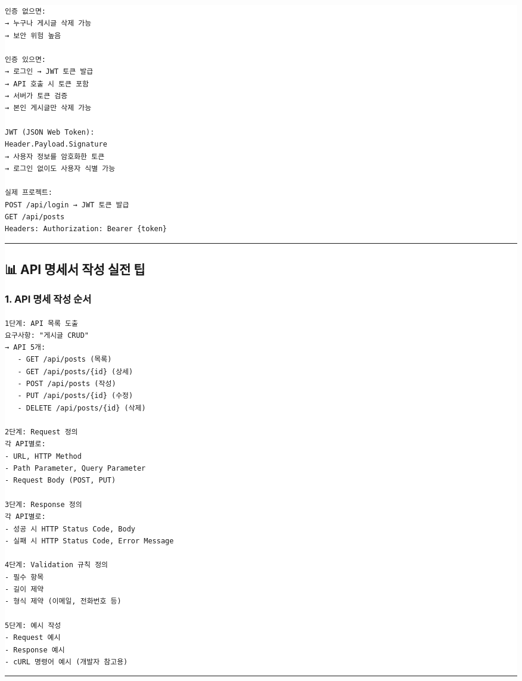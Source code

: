 ```
인증 없으면:
→ 누구나 게시글 삭제 가능
→ 보안 위험 높음

인증 있으면:
→ 로그인 → JWT 토큰 발급
→ API 호출 시 토큰 포함
→ 서버가 토큰 검증
→ 본인 게시글만 삭제 가능

JWT (JSON Web Token):
Header.Payload.Signature
→ 사용자 정보를 암호화한 토큰
→ 로그인 없이도 사용자 식별 가능

실제 프로젝트:
POST /api/login → JWT 토큰 발급
GET /api/posts
Headers: Authorization: Bearer {token}
```

---

## 📊 API 명세서 작성 실전 팁

### 1. API 명세 작성 순서

```
1단계: API 목록 도출
요구사항: "게시글 CRUD"
→ API 5개:
   - GET /api/posts (목록)
   - GET /api/posts/{id} (상세)
   - POST /api/posts (작성)
   - PUT /api/posts/{id} (수정)
   - DELETE /api/posts/{id} (삭제)

2단계: Request 정의
각 API별로:
- URL, HTTP Method
- Path Parameter, Query Parameter
- Request Body (POST, PUT)

3단계: Response 정의
각 API별로:
- 성공 시 HTTP Status Code, Body
- 실패 시 HTTP Status Code, Error Message

4단계: Validation 규칙 정의
- 필수 항목
- 길이 제약
- 형식 제약 (이메일, 전화번호 등)

5단계: 예시 작성
- Request 예시
- Response 예시
- cURL 명령어 예시 (개발자 참고용)
```

---